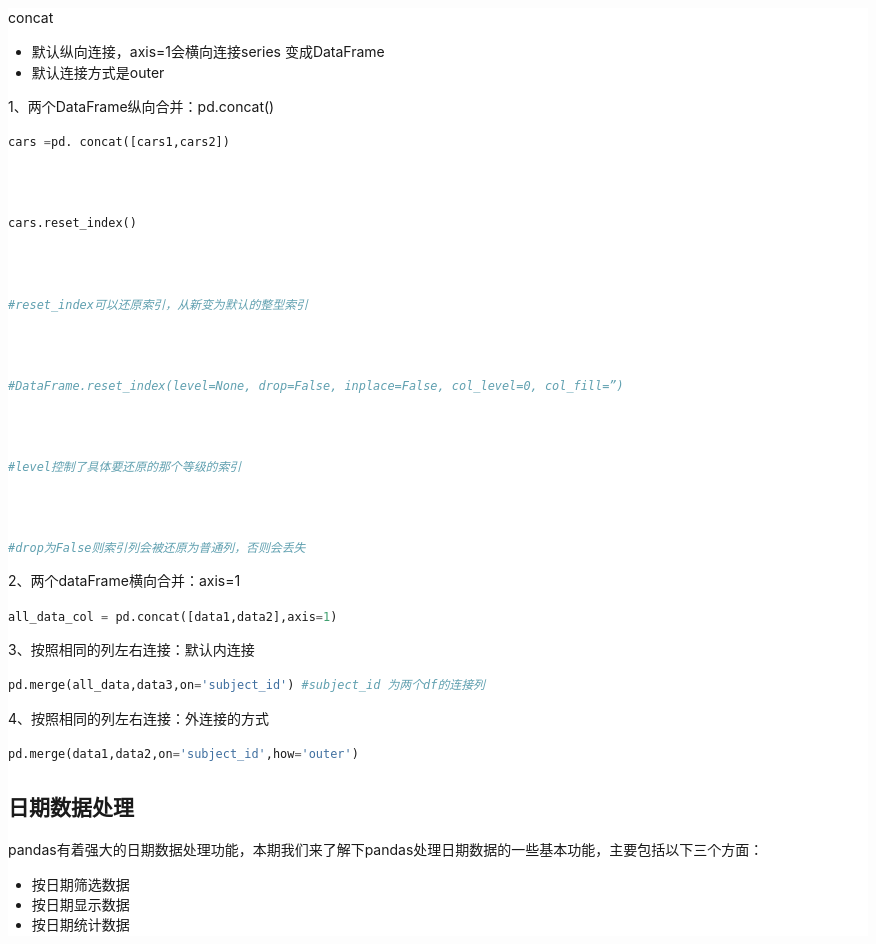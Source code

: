 concat

- 默认纵向连接，axis=1会横向连接series 变成DataFrame 
- 默认连接方式是outer

1、两个DataFrame纵向合并：pd.concat() 

```python
cars =pd. concat([cars1,cars2])



cars.reset_index() 



#reset_index可以还原索引，从新变为默认的整型索引 



#DataFrame.reset_index(level=None, drop=False, inplace=False, col_level=0, col_fill=”) 



#level控制了具体要还原的那个等级的索引 



#drop为False则索引列会被还原为普通列，否则会丢失
```

2、两个dataFrame横向合并：axis=1

```python
all_data_col = pd.concat([data1,data2],axis=1)
```

3、按照相同的列左右连接：默认内连接

```python
pd.merge(all_data,data3,on='subject_id') #subject_id 为两个df的连接列
```

4、按照相同的列左右连接：外连接的方式

```python
pd.merge(data1,data2,on='subject_id',how='outer')
```



## 日期数据处理

pandas有着强大的日期数据处理功能，本期我们来了解下pandas处理日期数据的一些基本功能，主要包括以下三个方面：

- 按日期筛选数据
- 按日期显示数据
- 按日期统计数据
